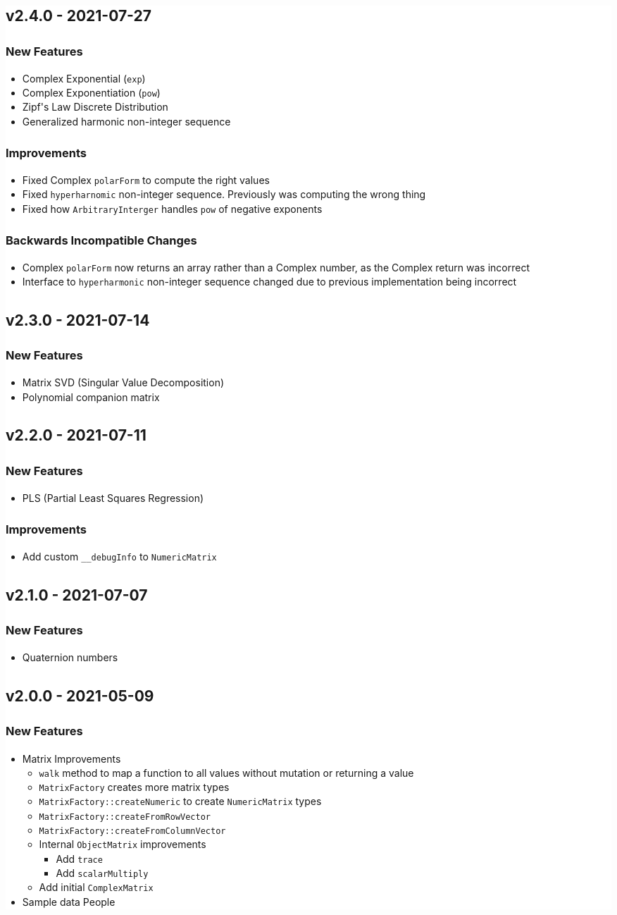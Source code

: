 ## v2.4.0 - 2021-07-27

### New Features
* Complex Exponential (`exp`)
* Complex Exponentiation (`pow`)
* Zipf's Law Discrete Distribution
* Generalized harmonic non-integer sequence

### Improvements
* Fixed Complex `polarForm` to compute the right values
* Fixed `hyperharnomic` non-integer sequence. Previously was computing the wrong thing
* Fixed how `ArbitraryInterger` handles `pow` of negative exponents

### Backwards Incompatible Changes
* Complex `polarForm` now returns an array rather than a Complex number, as the Complex return was incorrect
* Interface to `hyperharmonic` non-integer sequence changed due to previous implementation being incorrect

## v2.3.0 - 2021-07-14

### New Features
* Matrix SVD (Singular Value Decomposition)
* Polynomial companion matrix

## v2.2.0 - 2021-07-11

### New Features
* PLS (Partial Least Squares Regression)

### Improvements
* Add custom `__debugInfo` to `NumericMatrix`

## v2.1.0 - 2021-07-07

### New Features
* Quaternion numbers

## v2.0.0 - 2021-05-09

### New Features
* Matrix Improvements
  * `walk` method to map a function to all values without mutation or returning a value
  * `MatrixFactory` creates more matrix types
  * `MatrixFactory::createNumeric` to create `NumericMatrix` types
  * `MatrixFactory::createFromRowVector`
  * `MatrixFactory::createFromColumnVector`
  * Internal `ObjectMatrix` improvements
    * Add `trace`
    * Add `scalarMultiply`
  * Add initial `ComplexMatrix`
* Sample data People
